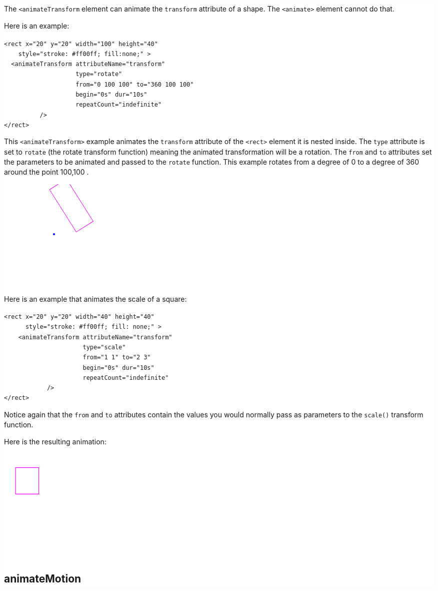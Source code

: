 The `<animateTransform` element can animate the `transform` attribute of a shape. The `<animate>` element cannot do that.

Here is an example:

    <rect x="20" y="20" width="100" height="40"
        style="stroke: #ff00ff; fill:none;" >
      <animateTransform attributeName="transform"
                        type="rotate"
                        from="0 100 100" to="360 100 100"
                        begin="0s" dur="10s"
                        repeatCount="indefinite"
              />
    </rect>    

This `<animateTransform>` example animates the `transform` attribute of the `<rect>` element it is nested inside. The `type` attribute is set to `rotate` (the rotate transform function) meaning the animated transformation will be a rotation. The `from` and `to` attributes set the parameters to be animated and passed to the `rotate` function. This example rotates from a degree of 0 to a degree of 360 around the point 100,100 .

<svg width="500" height="200">
    <rect x="20" y="20" width="100" height="40" style="stroke: #ff00ff; fill: none;" transform="rotate(310.896 100 100)">
        <animateTransform attributeName="transform" type="rotate" from="0 100 100" to="360 100 100" begin="0s" dur="10s" repeatCount="indefinite"></animateTransform>
    </rect>
    <circle cx="100" cy="100" r="2" style="stroke: none; fill: #0000ff;"></circle>
</svg>

Here is an example that animates the scale of a square:

    <rect x="20" y="20" width="40" height="40"
          style="stroke: #ff00ff; fill: none;" >
        <animateTransform attributeName="transform"
                          type="scale"
                          from="1 1" to="2 3"
                          begin="0s" dur="10s"
                          repeatCount="indefinite"
                />
    </rect>

Notice again that the `from` and `to`  attributes contain the values you would normally pass as parameters to the `scale()` transform function.

Here is the resulting animation:

<svg width="500" height="200">
    <rect x="20" y="20" width="40" height="40" style="stroke: #ff00ff; fill: none;" transform="scale(1.8636 2.7272)">
        <animateTransform attributeName="transform" type="scale" from="1 1" to="2 3" begin="0s" dur="10s" repeatCount="indefinite"></animateTransform>
    </rect>
</svg>

## animateMotion
